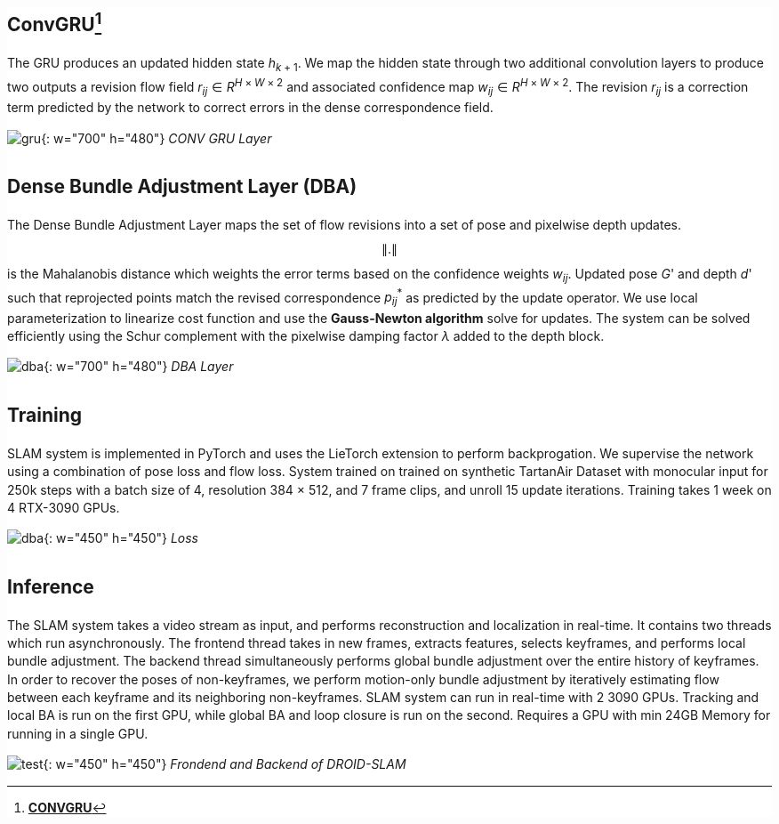 
## ConvGRU​[^gru]

The GRU produces an updated hidden state $h_{k+1}$. We map the hidden state through two additional convolution layers to produce two outputs a revision flow field $r_{ij} ∈ R^{H×W×2}$ and associated confidence map $w_{ij} ∈ R^{H×W×2}$​. The revision $r_{ij}$ is a correction term predicted by the network to correct errors in the dense correspondence field​. 

![gru](convgru.png){: w="700" h="480"}
_CONV GRU Layer_


## Dense Bundle Adjustment Layer (DBA) ​

The Dense Bundle Adjustment Layer maps the set of flow revisions into a set of pose and pixelwise depth updates​. $$ \| . \|$$ is the Mahalanobis distance which weights the error terms based on the confidence weights $w_{ij}$​. Updated pose $G$' and depth $d$' such that reprojected points match the revised correspondence ${p^*_{ij}}$ as predicted by the update operator​. We use local parameterization to linearize cost function and use the **Gauss-Newton algorithm** solve for updates. The system can be solved efficiently using the Schur complement with the pixelwise damping factor $λ$ added to the depth block​.

![dba](dba.png){: w="700" h="480"}
_DBA Layer_


## Training

SLAM system is implemented in PyTorch and uses the LieTorch extension to perform backprogation.​ We supervise the network using a combination of pose loss and flow loss. ​System trained on trained on synthetic TartanAir Dataset with monocular input for 250k steps with a batch size of 4, resolution 384 × 512, and 7 frame clips, and unroll 15 update iterations.​ Training takes 1 week on 4 RTX-3090 GPUs.​

![dba](loss.png){: w="450" h="450"}
_Loss_

## Inference

The SLAM system takes a video stream as input, and performs reconstruction and localization in real-time​. It contains two threads which run asynchronously. ​The frontend thread takes in new frames, extracts features, selects keyframes, and performs local bundle adjustment. ​The backend thread simultaneously performs global bundle adjustment over the entire history of keyframes​. In order to recover the poses of
non-keyframes, we perform motion-only bundle adjustment by iteratively estimating flow between each keyframe and its neighboring non-keyframes.  SLAM system can run in real-time with 2 3090 GPUs. Tracking and local BA is run on the first GPU, while global BA and loop closure is run on the second​. Requires a GPU with min 24GB Memory for running in a single GPU. 

![test](inference.png){: w="450" h="450"}
_Frondend and Backend of DROID-SLAM_


[^raft]: [**RAFT**](https://doi.org/10.48550/arXiv.2003.12039)
[^droid]: [**DROID-SLAM**](https://doi.org/10.48550/arXiv.2108.10869)
[^gru]: [**CONVGRU**](https://ieeexplore.ieee.org/document/9857372)